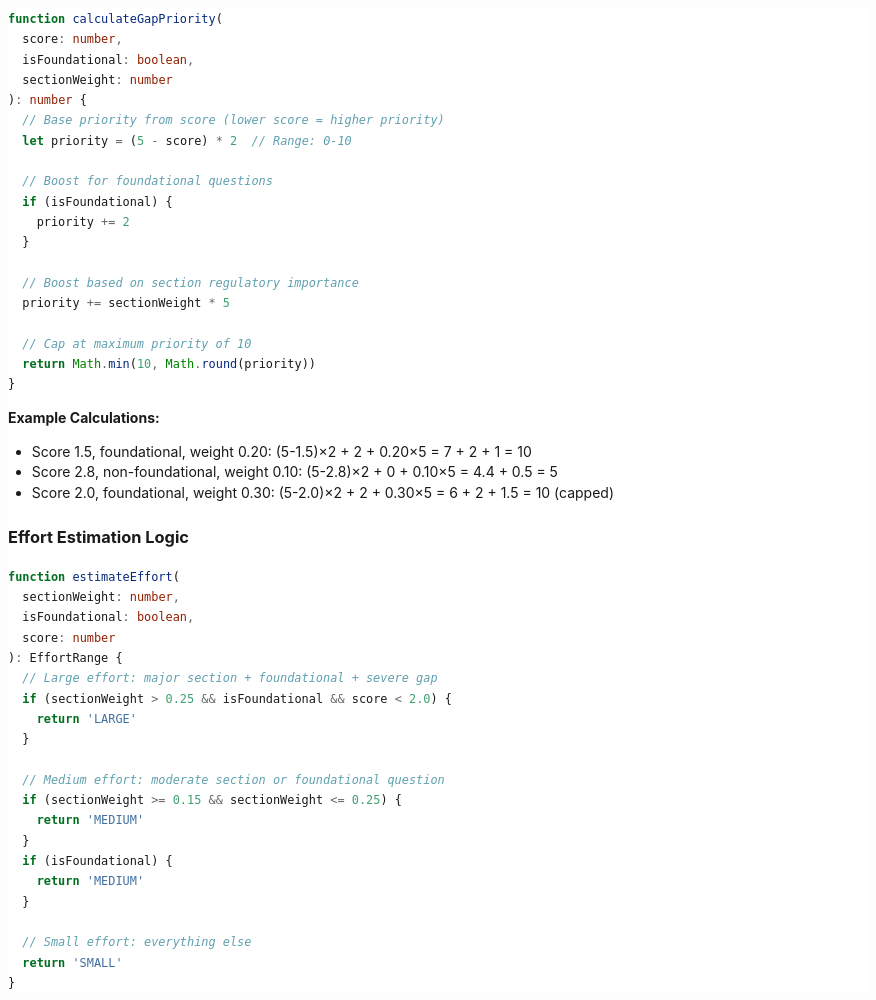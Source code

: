 ```typescript
function calculateGapPriority(
  score: number,
  isFoundational: boolean,
  sectionWeight: number
): number {
  // Base priority from score (lower score = higher priority)
  let priority = (5 - score) * 2  // Range: 0-10

  // Boost for foundational questions
  if (isFoundational) {
    priority += 2
  }

  // Boost based on section regulatory importance
  priority += sectionWeight * 5

  // Cap at maximum priority of 10
  return Math.min(10, Math.round(priority))
}
```

**Example Calculations:**
- Score 1.5, foundational, weight 0.20: (5-1.5)×2 + 2 + 0.20×5 = 7 + 2 + 1 = 10
- Score 2.8, non-foundational, weight 0.10: (5-2.8)×2 + 0 + 0.10×5 = 4.4 + 0.5 = 5
- Score 2.0, foundational, weight 0.30: (5-2.0)×2 + 2 + 0.30×5 = 6 + 2 + 1.5 = 10 (capped)

### Effort Estimation Logic

```typescript
function estimateEffort(
  sectionWeight: number,
  isFoundational: boolean,
  score: number
): EffortRange {
  // Large effort: major section + foundational + severe gap
  if (sectionWeight > 0.25 && isFoundational && score < 2.0) {
    return 'LARGE'
  }

  // Medium effort: moderate section or foundational question
  if (sectionWeight >= 0.15 && sectionWeight <= 0.25) {
    return 'MEDIUM'
  }
  if (isFoundational) {
    return 'MEDIUM'
  }

  // Small effort: everything else
  return 'SMALL'
}
```
